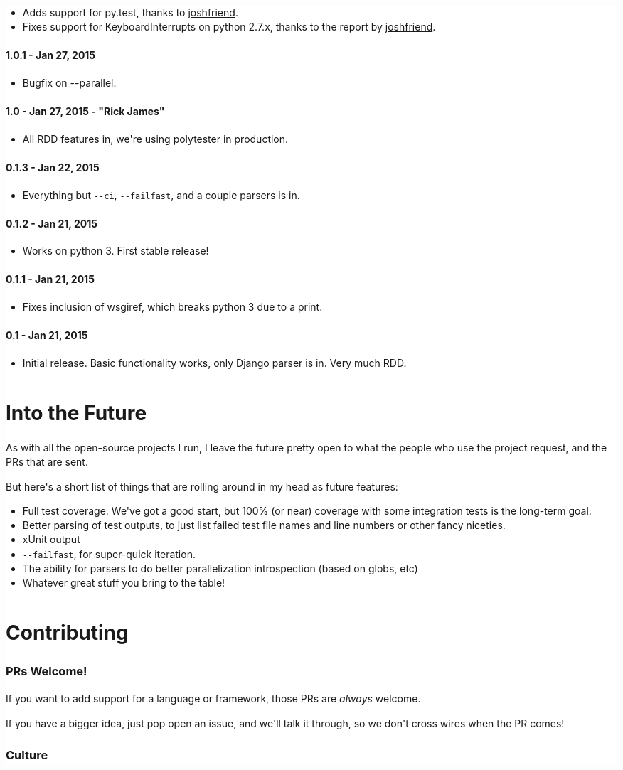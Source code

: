 - Adds support for py.test, thanks to [joshfriend](https://github.com/joshfriend).
- Fixes support for KeyboardInterrupts on python 2.7.x, thanks to the report by [joshfriend](https://github.com/joshfriend).

#### 1.0.1 - Jan 27, 2015 

- Bugfix on --parallel.

#### 1.0 - Jan 27, 2015 - "Rick James"

- All RDD features in, we're using polytester in production.

#### 0.1.3 - Jan 22, 2015

- Everything but `--ci`, `--failfast`, and a couple parsers is in.

#### 0.1.2 - Jan 21, 2015

- Works on python 3. First stable release!

#### 0.1.1 - Jan 21, 2015

- Fixes inclusion of wsgiref, which breaks python 3 due to a print.

#### 0.1 - Jan 21, 2015

- Initial release.  Basic functionality works, only Django parser is in. Very much RDD.


# Into the Future

As with all the open-source projects I run, I leave the future pretty open to what the people who use the project request, and the PRs that are sent.

But here's a short list of things that are rolling around in my head as future features:

- Full test coverage.  We've got a good start, but 100% (or near) coverage with some integration tests is the long-term goal.
- Better parsing of test outputs, to just list failed test file names and line numbers or other fancy niceties.
- xUnit output
- `--failfast`, for super-quick iteration.
- The ability for parsers to do better parallelization introspection (based on globs, etc)
- Whatever great stuff you bring to the table!

# Contributing

### PRs Welcome!
If you want to add support for a language or framework, those PRs are *always* welcome.  

If you have a bigger idea, just pop open an issue, and we'll talk it through, so we don't cross wires when the PR comes!

### Culture
